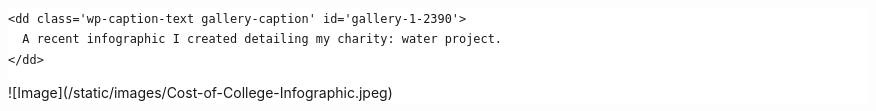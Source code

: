     <dd class='wp-caption-text gallery-caption' id='gallery-1-2390'>
      A recent infographic I created detailing my charity: water project.
    </dd>
  </dl>
  
  <dl class='gallery-item'>
    <dt class='gallery-icon portrait'>
      ![Image](/static/images/Cost-of-College-Infographic.jpeg)
    </dt>
    